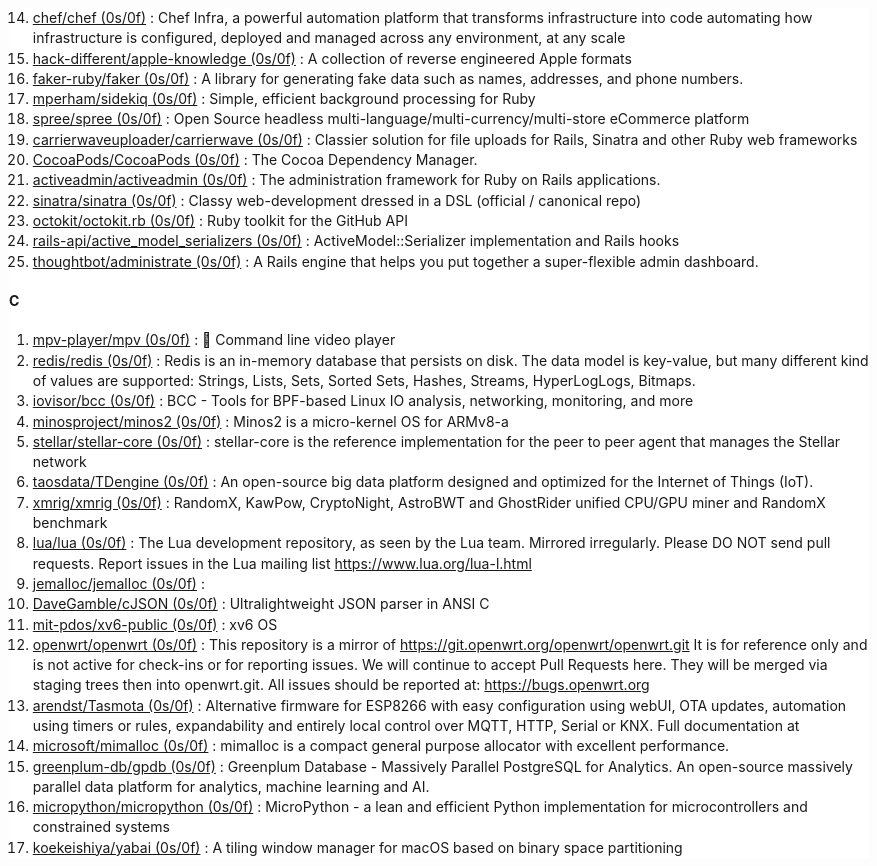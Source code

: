 14. [chef/chef (0s/0f)](https://github.com/chef/chef) : Chef Infra, a powerful automation platform that transforms infrastructure into code automating how infrastructure is configured, deployed and managed across any environment, at any scale
15. [hack-different/apple-knowledge (0s/0f)](https://github.com/hack-different/apple-knowledge) : A collection of reverse engineered Apple formats
16. [faker-ruby/faker (0s/0f)](https://github.com/faker-ruby/faker) : A library for generating fake data such as names, addresses, and phone numbers.
17. [mperham/sidekiq (0s/0f)](https://github.com/mperham/sidekiq) : Simple, efficient background processing for Ruby
18. [spree/spree (0s/0f)](https://github.com/spree/spree) : Open Source headless multi-language/multi-currency/multi-store eCommerce platform
19. [carrierwaveuploader/carrierwave (0s/0f)](https://github.com/carrierwaveuploader/carrierwave) : Classier solution for file uploads for Rails, Sinatra and other Ruby web frameworks
20. [CocoaPods/CocoaPods (0s/0f)](https://github.com/CocoaPods/CocoaPods) : The Cocoa Dependency Manager.
21. [activeadmin/activeadmin (0s/0f)](https://github.com/activeadmin/activeadmin) : The administration framework for Ruby on Rails applications.
22. [sinatra/sinatra (0s/0f)](https://github.com/sinatra/sinatra) : Classy web-development dressed in a DSL (official / canonical repo)
23. [octokit/octokit.rb (0s/0f)](https://github.com/octokit/octokit.rb) : Ruby toolkit for the GitHub API
24. [rails-api/active_model_serializers (0s/0f)](https://github.com/rails-api/active_model_serializers) : ActiveModel::Serializer implementation and Rails hooks
25. [thoughtbot/administrate (0s/0f)](https://github.com/thoughtbot/administrate) : A Rails engine that helps you put together a super-flexible admin dashboard.

#### C
1. [mpv-player/mpv (0s/0f)](https://github.com/mpv-player/mpv) : 🎥 Command line video player
2. [redis/redis (0s/0f)](https://github.com/redis/redis) : Redis is an in-memory database that persists on disk. The data model is key-value, but many different kind of values are supported: Strings, Lists, Sets, Sorted Sets, Hashes, Streams, HyperLogLogs, Bitmaps.
3. [iovisor/bcc (0s/0f)](https://github.com/iovisor/bcc) : BCC - Tools for BPF-based Linux IO analysis, networking, monitoring, and more
4. [minosproject/minos2 (0s/0f)](https://github.com/minosproject/minos2) : Minos2 is a micro-kernel OS for ARMv8-a
5. [stellar/stellar-core (0s/0f)](https://github.com/stellar/stellar-core) : stellar-core is the reference implementation for the peer to peer agent that manages the Stellar network
6. [taosdata/TDengine (0s/0f)](https://github.com/taosdata/TDengine) : An open-source big data platform designed and optimized for the Internet of Things (IoT).
7. [xmrig/xmrig (0s/0f)](https://github.com/xmrig/xmrig) : RandomX, KawPow, CryptoNight, AstroBWT and GhostRider unified CPU/GPU miner and RandomX benchmark
8. [lua/lua (0s/0f)](https://github.com/lua/lua) : The Lua development repository, as seen by the Lua team. Mirrored irregularly. Please DO NOT send pull requests. Report issues in the Lua mailing list https://www.lua.org/lua-l.html
9. [jemalloc/jemalloc (0s/0f)](https://github.com/jemalloc/jemalloc) : 
10. [DaveGamble/cJSON (0s/0f)](https://github.com/DaveGamble/cJSON) : Ultralightweight JSON parser in ANSI C
11. [mit-pdos/xv6-public (0s/0f)](https://github.com/mit-pdos/xv6-public) : xv6 OS
12. [openwrt/openwrt (0s/0f)](https://github.com/openwrt/openwrt) : This repository is a mirror of https://git.openwrt.org/openwrt/openwrt.git It is for reference only and is not active for check-ins or for reporting issues. We will continue to accept Pull Requests here. They will be merged via staging trees then into openwrt.git. All issues should be reported at: https://bugs.openwrt.org
13. [arendst/Tasmota (0s/0f)](https://github.com/arendst/Tasmota) : Alternative firmware for ESP8266 with easy configuration using webUI, OTA updates, automation using timers or rules, expandability and entirely local control over MQTT, HTTP, Serial or KNX. Full documentation at
14. [microsoft/mimalloc (0s/0f)](https://github.com/microsoft/mimalloc) : mimalloc is a compact general purpose allocator with excellent performance.
15. [greenplum-db/gpdb (0s/0f)](https://github.com/greenplum-db/gpdb) : Greenplum Database - Massively Parallel PostgreSQL for Analytics. An open-source massively parallel data platform for analytics, machine learning and AI.
16. [micropython/micropython (0s/0f)](https://github.com/micropython/micropython) : MicroPython - a lean and efficient Python implementation for microcontrollers and constrained systems
17. [koekeishiya/yabai (0s/0f)](https://github.com/koekeishiya/yabai) : A tiling window manager for macOS based on binary space partitioning